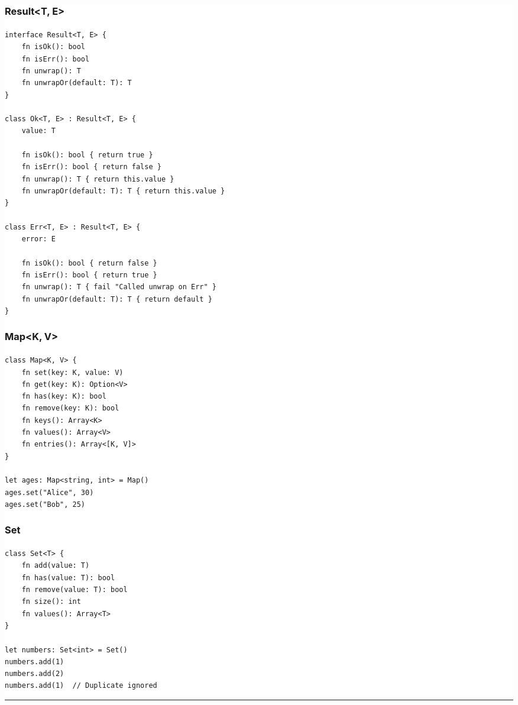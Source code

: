 ### Result<T, E>

```liva
interface Result<T, E> {
    fn isOk(): bool
    fn isErr(): bool
    fn unwrap(): T
    fn unwrapOr(default: T): T
}

class Ok<T, E> : Result<T, E> {
    value: T
    
    fn isOk(): bool { return true }
    fn isErr(): bool { return false }
    fn unwrap(): T { return this.value }
    fn unwrapOr(default: T): T { return this.value }
}

class Err<T, E> : Result<T, E> {
    error: E
    
    fn isOk(): bool { return false }
    fn isErr(): bool { return true }
    fn unwrap(): T { fail "Called unwrap on Err" }
    fn unwrapOr(default: T): T { return default }
}
```

### Map<K, V>

```liva
class Map<K, V> {
    fn set(key: K, value: V)
    fn get(key: K): Option<V>
    fn has(key: K): bool
    fn remove(key: K): bool
    fn keys(): Array<K>
    fn values(): Array<V>
    fn entries(): Array<[K, V]>
}

let ages: Map<string, int> = Map()
ages.set("Alice", 30)
ages.set("Bob", 25)
```

### Set<T>

```liva
class Set<T> {
    fn add(value: T)
    fn has(value: T): bool
    fn remove(value: T): bool
    fn size(): int
    fn values(): Array<T>
}

let numbers: Set<int> = Set()
numbers.add(1)
numbers.add(2)
numbers.add(1)  // Duplicate ignored
```

---